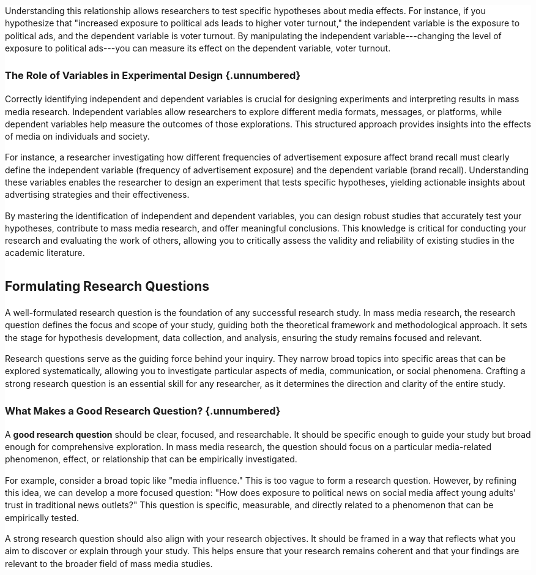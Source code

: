 Understanding this relationship allows researchers to test specific hypotheses about media effects. For instance, if you hypothesize that "increased exposure to political ads leads to higher voter turnout," the independent variable is the exposure to political ads, and the dependent variable is voter turnout. By manipulating the independent variable---changing the level of exposure to political ads---you can measure its effect on the dependent variable, voter turnout.

### The Role of Variables in Experimental Design {.unnumbered}

Correctly identifying independent and dependent variables is crucial for designing experiments and interpreting results in mass media research. Independent variables allow researchers to explore different media formats, messages, or platforms, while dependent variables help measure the outcomes of those explorations. This structured approach provides insights into the effects of media on individuals and society.

For instance, a researcher investigating how different frequencies of advertisement exposure affect brand recall must clearly define the independent variable (frequency of advertisement exposure) and the dependent variable (brand recall). Understanding these variables enables the researcher to design an experiment that tests specific hypotheses, yielding actionable insights about advertising strategies and their effectiveness.

By mastering the identification of independent and dependent variables, you can design robust studies that accurately test your hypotheses, contribute to mass media research, and offer meaningful conclusions. This knowledge is critical for conducting your research and evaluating the work of others, allowing you to critically assess the validity and reliability of existing studies in the academic literature.

## Formulating Research Questions

A well-formulated research question is the foundation of any successful research study. In mass media research, the research question defines the focus and scope of your study, guiding both the theoretical framework and methodological approach. It sets the stage for hypothesis development, data collection, and analysis, ensuring the study remains focused and relevant.

Research questions serve as the guiding force behind your inquiry. They narrow broad topics into specific areas that can be explored systematically, allowing you to investigate particular aspects of media, communication, or social phenomena. Crafting a strong research question is an essential skill for any researcher, as it determines the direction and clarity of the entire study.

### What Makes a Good Research Question? {.unnumbered}

A **good research question** should be clear, focused, and researchable. It should be specific enough to guide your study but broad enough for comprehensive exploration. In mass media research, the question should focus on a particular media-related phenomenon, effect, or relationship that can be empirically investigated.

For example, consider a broad topic like "media influence." This is too vague to form a research question. However, by refining this idea, we can develop a more focused question: "How does exposure to political news on social media affect young adults' trust in traditional news outlets?" This question is specific, measurable, and directly related to a phenomenon that can be empirically tested.

A strong research question should also align with your research objectives. It should be framed in a way that reflects what you aim to discover or explain through your study. This helps ensure that your research remains coherent and that your findings are relevant to the broader field of mass media studies.
